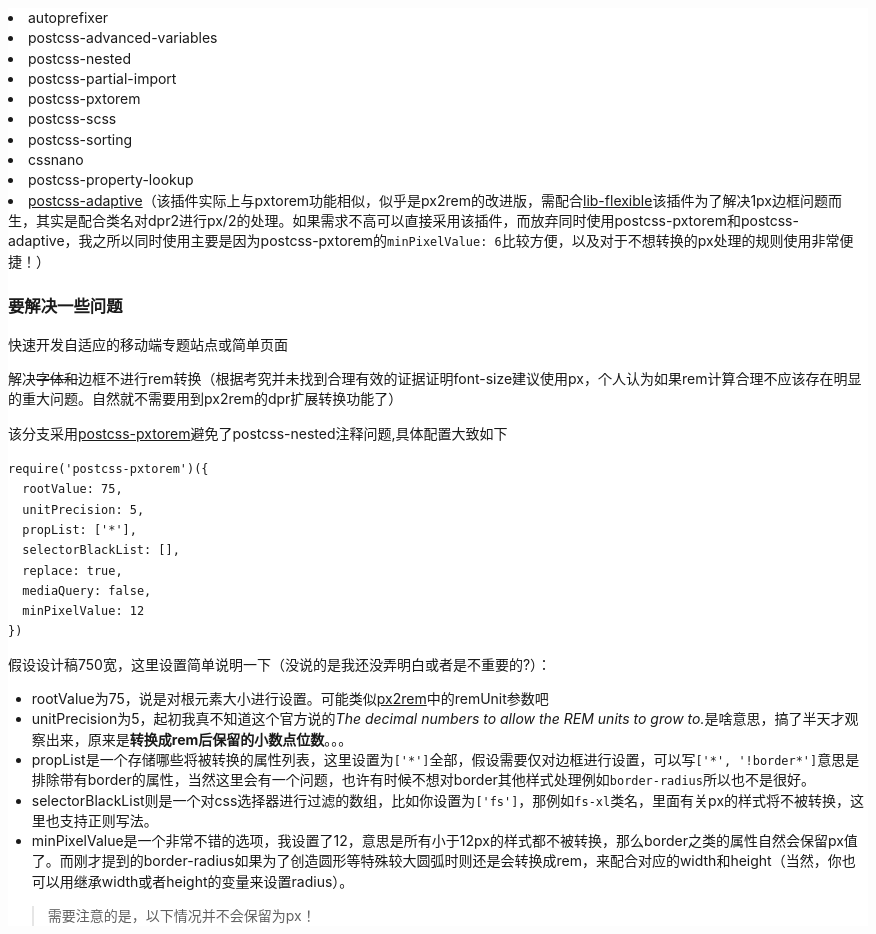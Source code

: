 <li>autoprefixer</li>
<li>postcss-advanced-variables</li>
<li>postcss-nested</li>
<li>postcss-partial-import</li>
<li>postcss-pxtorem</li>
<li>postcss-scss</li>
<li>postcss-sorting</li>
<li>cssnano</li>
<li>postcss-property-lookup</li>
<li>
<a href="https://github.com/songsiqi/postcss-adaptive" rel="nofollow noreferrer" target="_blank">postcss-adaptive</a>（该插件实际上与pxtorem功能相似，似乎是px2rem的改进版，需配合<a href="https://github.com/amfe/lib-flexible" rel="nofollow noreferrer" target="_blank">lib-flexible</a>该插件为了解决1px边框问题而生，其实是配合类名对dpr2进行px/2的处理。如果需求不高可以直接采用该插件，而放弃同时使用postcss-pxtorem和postcss-adaptive，我之所以同时使用主要是因为postcss-pxtorem的<code>minPixelValue: 6</code>比较方便，以及对于不想转换的px处理的规则使用非常便捷！）</li>
</ul>
<h3 id="articleHeader10">要解决一些问题</h3>
<p>快速开发自适应的移动端专题站点或简单页面</p>
<p>解决<del>字体和</del>边框不进行rem转换（根据考究并未找到合理有效的证据证明font-size建议使用px，个人认为如果rem计算合理不应该存在明显的重大问题。自然就不需要用到px2rem的dpr扩展转换功能了）</p>
<p>该分支采用<a href="https://github.com/cuth/postcss-pxtorem" rel="nofollow noreferrer" target="_blank">postcss-pxtorem</a>避免了postcss-nested注释问题,具体配置大致如下</p>
<div class="widget-codetool" style="display:none;">
      <div class="widget-codetool--inner">
      <span class="selectCode code-tool" data-toggle="tooltip" data-placement="top" title="" data-original-title="全选"></span>
      <span type="button" class="copyCode code-tool" data-toggle="tooltip" data-placement="top" data-clipboard-text="require('postcss-pxtorem')({
  rootValue: 75,
  unitPrecision: 5,
  propList: ['*'],
  selectorBlackList: [],
  replace: true,
  mediaQuery: false,
  minPixelValue: 12
})" title="" data-original-title="复制"></span>
      <span type="button" class="saveToNote code-tool" data-toggle="tooltip" data-placement="top" title="" data-original-title="放进笔记"></span>
      </div>
      </div><pre class="javascript hljs"><code class="javascript"><span class="hljs-built_in">require</span>(<span class="hljs-string">'postcss-pxtorem'</span>)({
  <span class="hljs-attr">rootValue</span>: <span class="hljs-number">75</span>,
  <span class="hljs-attr">unitPrecision</span>: <span class="hljs-number">5</span>,
  <span class="hljs-attr">propList</span>: [<span class="hljs-string">'*'</span>],
  <span class="hljs-attr">selectorBlackList</span>: [],
  <span class="hljs-attr">replace</span>: <span class="hljs-literal">true</span>,
  <span class="hljs-attr">mediaQuery</span>: <span class="hljs-literal">false</span>,
  <span class="hljs-attr">minPixelValue</span>: <span class="hljs-number">12</span>
})</code></pre>
<p>假设设计稿750宽，这里设置简单说明一下（没说的是我还没弄明白或者是不重要的?）：</p>
<ul>
<li>rootValue为75，说是对根元素大小进行设置。可能类似<a href="https://www.npmjs.com/package/px2rem" rel="nofollow noreferrer" target="_blank">px2rem</a>中的remUnit参数吧</li>
<li>unitPrecision为5，起初我真不知道这个官方说的<em>The decimal numbers to allow the REM units to grow to.</em>是啥意思，搞了半天才观察出来，原来是<strong>转换成rem后保留的小数点位数</strong>。。。</li>
<li>propList是一个存储哪些将被转换的属性列表，这里设置为<code>['*']</code>全部，假设需要仅对边框进行设置，可以写<code>['*', '!border*']</code>意思是排除带有border的属性，当然这里会有一个问题，也许有时候不想对border其他样式处理例如<code>border-radius</code>所以也不是很好。</li>
<li>selectorBlackList则是一个对css选择器进行过滤的数组，比如你设置为<code>['fs']</code>，那例如<code>fs-xl</code>类名，里面有关px的样式将不被转换，这里也支持正则写法。</li>
<li>minPixelValue是一个非常不错的选项，我设置了12，意思是所有小于12px的样式都不被转换，那么border之类的属性自然会保留px值了。而刚才提到的border-radius如果为了创造圆形等特殊较大圆弧时则还是会转换成rem，来配合对应的width和height（当然，你也可以用继承width或者height的变量来设置radius）。</li>
</ul>
<blockquote>
<p>需要注意的是，以下情况并不会保留为px！</p>